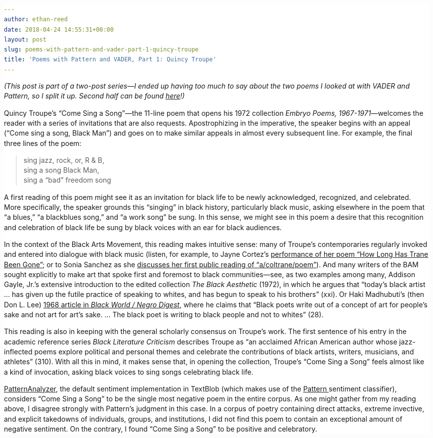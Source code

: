 ```yaml
---
author: ethan-reed
date: 2018-04-24 14:55:31+00:00
layout: post
slug: poems-with-pattern-and-vader-part-1-quincy-troupe
title: 'Poems with Pattern and VADER, Part 1: Quincy Troupe'
---
```


_(This post is part of a two-post series&mdash;I ended up having too much to say about the two poems I looked at with VADER and Pattern, so I split it up. Second half can be found [here](http://scholarslab.org/uncategorized/poems-with-pattern-and-vader-part-2-nikki-giovanni/)!)_

Quincy Troupe’s “Come Sing a Song”&mdash;the 11-line poem that opens his 1972 collection _Embryo Poems, 1967-1971_&mdash;welcomes the reader with a series of invitations that are also requests. Apostrophizing in the imperative, the speaker begins with an appeal (“Come sing a song, Black Man”) and goes on to make similar appeals in almost every subsequent line. For example, the final three lines of the poem:


> sing jazz, rock, or, R & B, <br>
sing a song Black Man, <br>
sing a “bad” freedom song


A first reading of this poem might see it as an invitation for black life to be newly acknowledged, recognized, and celebrated. More specifically, the speaker grounds this “singing” in black history, particularly black music, asking elsewhere in the poem that “a blues,” “a blackblues song,” and “a work song” be sung. In this sense, we might see in this poem a desire that this recognition and celebration of black life be sung by black voices with an ear for black audiences.

In the context of the Black Arts Movement, this reading makes intuitive sense: many of Troupe’s contemporaries regularly invoked and entered into dialogue with black music (listen, for example, to Jayne Cortez’s [performance of her poem “How Long Has Trane Been Gone”](https://www.youtube.com/watch?v=ftrVsO4dP5o); or to Sonia Sanchez as she [discusses her first public reading of “a/coltrane/poem”](https://www.youtube.com/watch?v=1J9MlHCTNeo)). And many writers of the BAM sought explicitly to make art that spoke first and foremost to black communities&mdash;see, as two examples among many, Addison Gayle, Jr.’s extensive introduction to the edited collection _The Black Aesthetic_ (1972), in which he argues that “today’s black artist … has given up the futile practice of speaking to whites, and has begun to speak to his brothers” (xxi). Or Haki Madhubuti’s (then Don L. Lee) [1968 article in _Black World / Negro Digest_](https://books.google.com/books?id=PjoDAAAAMBAJ&printsec=frontcover#v=onepage&q&f=false), where he claims that “Black poets write out of a concept of art for people’s sake and not art for art’s sake. … The black poet is writing to black people and not to whites” (28).

This reading is also in keeping with the general scholarly consensus on Troupe’s work. The first sentence of his entry in the academic reference series _Black Literature Criticism_ describes Troupe as “an acclaimed African American author whose jazz-inflected poems explore political and personal themes and celebrate the contributions of black artists, writers, musicians, and athletes” (310). With all this in mind, it makes sense that, in opening the collection, Troupe’s “Come Sing a Song” feels almost like a kind of invocation, asking black voices to sing songs celebrating black life.

[PatternAnalyzer](https://textblob.readthedocs.io/en/dev/advanced_usage.html), the default sentiment implementation in TextBlob (which makes use of the [Pattern ](https://www.clips.uantwerpen.be/pages/pattern-en)sentiment classifier), considers “Come Sing a Song” to be the single most negative poem in the entire corpus. As one might gather from my reading above, I disagree strongly with Pattern’s judgment in this case. In a corpus of poetry containing direct attacks, extreme invective, and explicit takedowns of individuals, groups, and institutions, I did not find this poem to contain an exceptional amount of negative sentiment. On the contrary, I found “Come Sing a Song” to be positive and celebratory.
